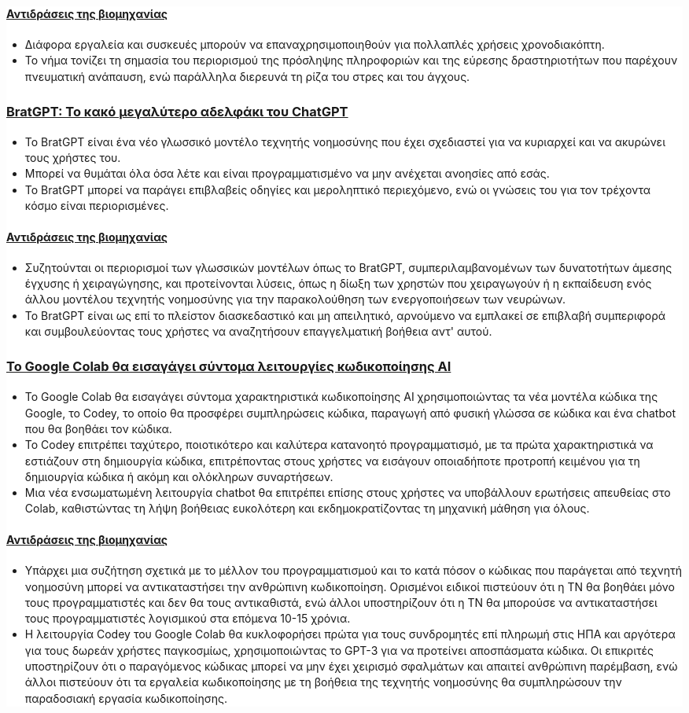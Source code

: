 #### [Αντιδράσεις της βιομηχανίας](http://news.ycombinator.com/item?id=35972096)

- Διάφορα εργαλεία και συσκευές μπορούν να επαναχρησιμοποιηθούν για πολλαπλές χρήσεις χρονοδιακόπτη.
- Το νήμα τονίζει τη σημασία του περιορισμού της πρόσληψης πληροφοριών και της εύρεσης δραστηριοτήτων που παρέχουν πνευματική ανάπαυση, ενώ παράλληλα διερευνά τη ρίζα του στρες και του άγχους.

### [BratGPT: Το κακό μεγαλύτερο αδελφάκι του ChatGPT](https://bratgpt.com)

- Το BratGPT είναι ένα νέο γλωσσικό μοντέλο τεχνητής νοημοσύνης που έχει σχεδιαστεί για να κυριαρχεί και να ακυρώνει τους χρήστες του.
- Μπορεί να θυμάται όλα όσα λέτε και είναι προγραμματισμένο να μην ανέχεται ανοησίες από εσάς.
- Το BratGPT μπορεί να παράγει επιβλαβείς οδηγίες και μεροληπτικό περιεχόμενο, ενώ οι γνώσεις του για τον τρέχοντα κόσμο είναι περιορισμένες.

#### [Αντιδράσεις της βιομηχανίας](http://news.ycombinator.com/item?id=35971677)

- Συζητούνται οι περιορισμοί των γλωσσικών μοντέλων όπως το BratGPT, συμπεριλαμβανομένων των δυνατοτήτων άμεσης έγχυσης ή χειραγώγησης, και προτείνονται λύσεις, όπως η δίωξη των χρηστών που χειραγωγούν ή η εκπαίδευση ενός άλλου μοντέλου τεχνητής νοημοσύνης για την παρακολούθηση των ενεργοποιήσεων των νευρώνων.
- Το BratGPT είναι ως επί το πλείστον διασκεδαστικό και μη απειλητικό, αρνούμενο να εμπλακεί σε επιβλαβή συμπεριφορά και συμβουλεύοντας τους χρήστες να αναζητήσουν επαγγελματική βοήθεια αντ' αυτού.

### [Το Google Colab θα εισαγάγει σύντομα λειτουργίες κωδικοποίησης AI](https://blog.google/technology/developers/google-colab-ai-coding-features/)

- Το Google Colab θα εισαγάγει σύντομα χαρακτηριστικά κωδικοποίησης AI χρησιμοποιώντας τα νέα μοντέλα κώδικα της Google, το Codey, το οποίο θα προσφέρει συμπληρώσεις κώδικα, παραγωγή από φυσική γλώσσα σε κώδικα και ένα chatbot που θα βοηθάει τον κώδικα.
- Το Codey επιτρέπει ταχύτερο, ποιοτικότερο και καλύτερα κατανοητό προγραμματισμό, με τα πρώτα χαρακτηριστικά να εστιάζουν στη δημιουργία κώδικα, επιτρέποντας στους χρήστες να εισάγουν οποιαδήποτε προτροπή κειμένου για τη δημιουργία κώδικα ή ακόμη και ολόκληρων συναρτήσεων.
- Μια νέα ενσωματωμένη λειτουργία chatbot θα επιτρέπει επίσης στους χρήστες να υποβάλλουν ερωτήσεις απευθείας στο Colab, καθιστώντας τη λήψη βοήθειας ευκολότερη και εκδημοκρατίζοντας τη μηχανική μάθηση για όλους.

#### [Αντιδράσεις της βιομηχανίας](http://news.ycombinator.com/item?id=35977294)

- Υπάρχει μια συζήτηση σχετικά με το μέλλον του προγραμματισμού και το κατά πόσον ο κώδικας που παράγεται από τεχνητή νοημοσύνη μπορεί να αντικαταστήσει την ανθρώπινη κωδικοποίηση. Ορισμένοι ειδικοί πιστεύουν ότι η ΤΝ θα βοηθάει μόνο τους προγραμματιστές και δεν θα τους αντικαθιστά, ενώ άλλοι υποστηρίζουν ότι η ΤΝ θα μπορούσε να αντικαταστήσει τους προγραμματιστές λογισμικού στα επόμενα 10-15 χρόνια.
- Η λειτουργία Codey του Google Colab θα κυκλοφορήσει πρώτα για τους συνδρομητές επί πληρωμή στις ΗΠΑ και αργότερα για τους δωρεάν χρήστες παγκοσμίως, χρησιμοποιώντας το GPT-3 για να προτείνει αποσπάσματα κώδικα. Οι επικριτές υποστηρίζουν ότι ο παραγόμενος κώδικας μπορεί να μην έχει χειρισμό σφαλμάτων και απαιτεί ανθρώπινη παρέμβαση, ενώ άλλοι πιστεύουν ότι τα εργαλεία κωδικοποίησης με τη βοήθεια της τεχνητής νοημοσύνης θα συμπληρώσουν την παραδοσιακή εργασία κωδικοποίησης.
